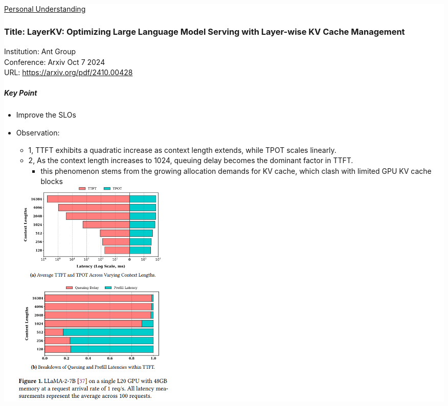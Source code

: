 [Personal Understanding](../Cluster-LLM/LoongServe-SOSP2024.md)


### Title: LayerKV: Optimizing Large Language Model Serving with Layer-wise KV Cache Management 
Institution: Ant Group   
Conference: Arxiv Oct 7 2024   
URL: https://arxiv.org/pdf/2410.00428   

##### Key Point
- Improve the SLOs
- Observation: 
    - 1, TTFT exhibits a quadratic increase as context length extends, while TPOT scales linearly.
    - 2, As the context length increases to 1024, queuing delay becomes the dominant factor in TTFT. 
        - this phenomenon stems from the growing allocation demands for KV cache, which clash with limited GPU KV cache blocks

    <img src="./pictures/LayerKV-insights.png" width=300>
